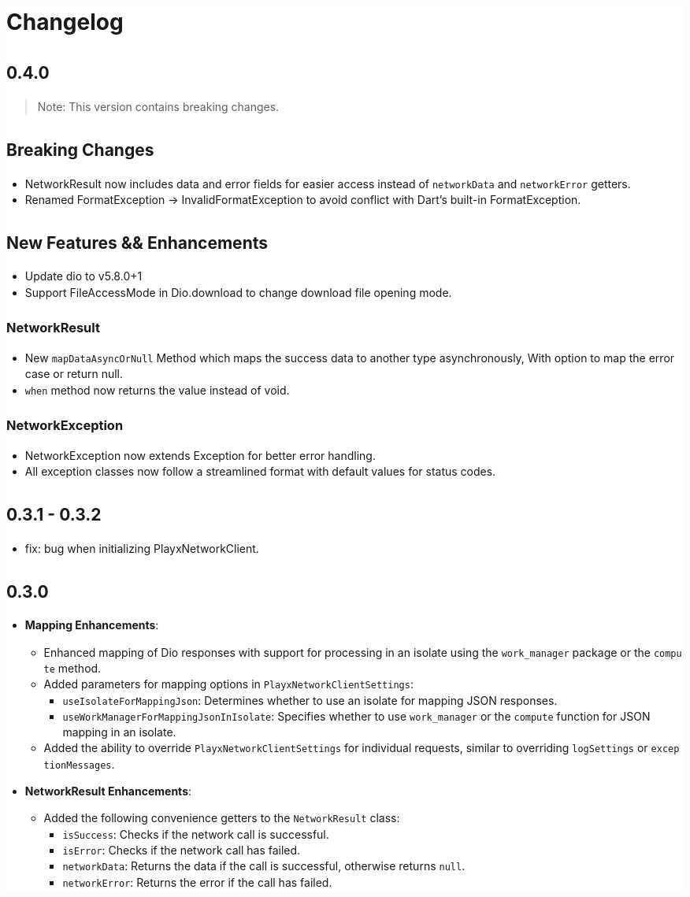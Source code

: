 # Changelog

## 0.4.0
> Note: This version contains breaking changes.

## Breaking Changes
- NetworkResult<T> now includes data and error fields for easier access instead of `networkData` and `networkError` getters.
- Renamed FormatException → InvalidFormatException to avoid conflict with Dart’s built-in FormatException.

## New Features && Enhancements
- Update dio to v5.8.0+1
- Support FileAccessMode in Dio.download to change download file opening mode.

### NetworkResult
- New `mapDataAsyncOrNull` Method which maps the success data to another type asynchronously, With option to map the error case or return null.
- `when` method now returns the value instead of void.

### NetworkException
- NetworkException now extends Exception for better error handling.
- All exception classes now follow a streamlined format with default values for status codes.



## 0.3.1 - 0.3.2
- fix: bug when initializing PlayxNetworkClient.


## 0.3.0

- **Mapping Enhancements**:
  - Enhanced mapping of Dio responses with support for processing in an isolate using the `work_manager` package or the `compute` method.
  - Added parameters for mapping options in `PlayxNetworkClientSettings`:
    - `useIsolateForMappingJson`: Determines whether to use an isolate for mapping JSON responses.
    - `useWorkManagerForMappingJsonInIsolate`: Specifies whether to use `work_manager` or the `compute` function for JSON mapping in an isolate.
  - Added the ability to override `PlayxNetworkClientSettings` for individual requests, similar to overriding `logSettings` or `exceptionMessages`.

- **NetworkResult Enhancements**:
  - Added the following convenience getters to the `NetworkResult` class:
    - `isSuccess`: Checks if the network call is successful.
    - `isError`: Checks if the network call has failed.
    - `networkData`: Returns the data if the call is successful, otherwise returns `null`.
    - `networkError`: Returns the error if the call has failed.
